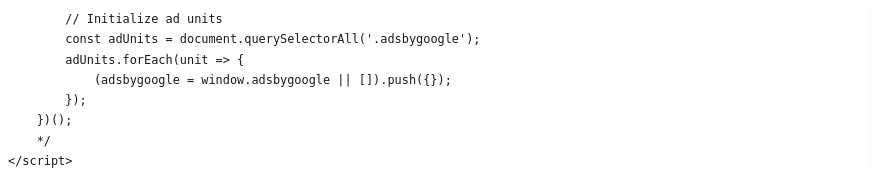             // Initialize ad units
            const adUnits = document.querySelectorAll('.adsbygoogle');
            adUnits.forEach(unit => {
                (adsbygoogle = window.adsbygoogle || []).push({});
            });
        })();
        */
    </script>
</body>
</html>
